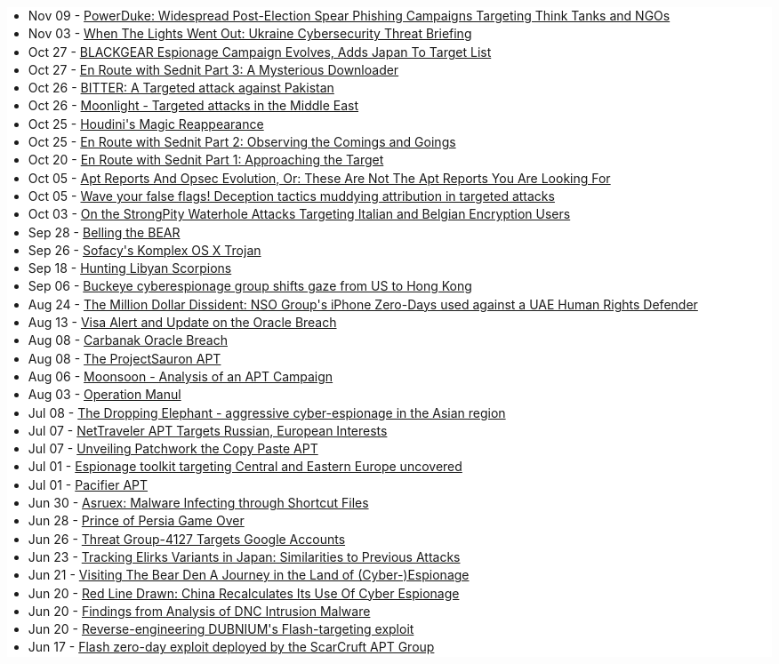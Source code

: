 * Nov 09 - [PowerDuke: Widespread Post-Election Spear Phishing Campaigns Targeting Think Tanks and NGOs](https://app.box.com/s/wd73vlkdiry8hibkbqvmtsn0bhmzkhgk)
* Nov 03 - [When The Lights Went Out: Ukraine Cybersecurity Threat Briefing](https://app.box.com/s/pbj4aeiapdbblzs19gzymgsk73sxbe56)
* Oct 27 - [BLACKGEAR Espionage Campaign Evolves, Adds Japan To Target List](https://app.box.com/s/ws5vsndqqi7s17ysrfa39260wqy2ktyt)
* Oct 27 - [En Route with Sednit Part 3: A Mysterious Downloader](https://app.box.com/s/p4ywd9iqr5fr48nbz5o0nfwwgjkq5itk)
* Oct 26 - [BITTER: A Targeted attack against Pakistan](https://app.box.com/s/iegu4jz7v3q0vcvgrkzrnq3w28q3pyne)
* Oct 26 - [Moonlight - Targeted attacks in the Middle East](https://app.box.com/s/f7p6hmdojxrh6mzs91yvjmpgz528b7h9)
* Oct 25 - [Houdini's Magic Reappearance](https://app.box.com/s/y4zzbao34iv483op59h1dettrwgoe7li)
* Oct 25 - [En Route with Sednit Part 2: Observing the Comings and Goings](https://app.box.com/s/lmaensc7vzdugsy1nsh4bwligl07q53b)
* Oct 20 - [En Route with Sednit Part 1: Approaching the Target](https://app.box.com/s/c7oz0zci5gxsbgnucxwah82bfdj0boe0)
* Oct 05 - [Apt Reports And Opsec Evolution, Or: These Are Not The Apt Reports You Are Looking For](https://app.box.com/s/6kow9e7d5ogd1qxskl5krels702fwyon)
* Oct 05 - [Wave your false flags! Deception tactics muddying attribution in targeted attacks](https://app.box.com/s/6smqqgagrck8ltwztwnw08x1ope6k0mi)
* Oct 03 - [On the StrongPity Waterhole Attacks Targeting Italian and Belgian Encryption Users](https://app.box.com/s/c9w0xp0mgndij268ku7ti5ee4lxu54bv)
* Sep 28 - [Belling the BEAR](https://app.box.com/s/xpj87wwmxjkl3cykpyjbekaqhb3v4py6)
* Sep 26 - [Sofacy's Komplex OS X Trojan](https://app.box.com/s/w1qrcz1z9bx2dwt4gegv0h940ex35hlt)
* Sep 18 - [Hunting Libyan Scorpions](https://app.box.com/s/pov6xl0nvac5iaq4kafyw7p8ylmx3p8d)
* Sep 06 - [Buckeye cyberespionage group shifts gaze from US to Hong Kong](https://app.box.com/s/0rfkkv27x039vbqsblzdsm530ii2ymjl)
* Aug 24 - [The Million Dollar Dissident: NSO Group's iPhone Zero-Days used against a UAE Human Rights Defender](https://app.box.com/s/adaa4lfxeohb7ehxv3ao6104gmvq226i)
* Aug 13 - [Visa Alert and Update on the Oracle Breach](https://app.box.com/s/ejrvucttqc6eanln2kkmqtjklg563jxg)
* Aug 08 - [Carbanak Oracle Breach](https://app.box.com/s/4sfhcqaaxwui1dbvd13254wm5wfy9bmk)
* Aug 08 - [The ProjectSauron APT](https://app.box.com/s/3n10k8gbwt7pfebhqjg8n2mwpo6m3u7j)
* Aug 06 - [Moonsoon - Analysis of an APT Campaign](https://app.box.com/s/cdivyys0ej34bh9r151vybct5nlqy4l5)
* Aug 03 - [Operation Manul](https://app.box.com/s/0dhelcscwtesl3biuldgrbeddaffwneu)
* Jul 08 - [The Dropping Elephant - aggressive cyber-espionage in the Asian region](https://app.box.com/s/9yczw853br9y9bs98j44uwc3kx6e414y)
* Jul 07 - [NetTraveler APT Targets Russian, European Interests](https://app.box.com/s/u16hs4trjkamdxkb8xth6e5ugckr3230)
* Jul 07 - [Unveiling Patchwork the Copy Paste APT](https://app.box.com/s/r9pw9xbcy2fz2ssewg5p7lqyvtn1b6jc)
* Jul 01 - [Espionage toolkit targeting Central and Eastern Europe uncovered](https://app.box.com/s/kmb22xnoniwxfkhsw8r3tkpo5rko0w1a)
* Jul 01 - [Pacifier APT](https://app.box.com/s/xcu346jhiokohlj9300q6hif06swac57)
* Jun 30 - [Asruex: Malware Infecting through Shortcut Files](https://app.box.com/s/mxvgs6dx4kixjv5s29yc6m81kii8opbw)
* Jun 28 - [Prince of Persia Game Over](https://app.box.com/s/drj4vb73cv87ok5wks21rynlq3236793)
* Jun 26 - [Threat Group-4127 Targets Google Accounts](https://app.box.com/s/2y2p7im0bp3o5myvi5s9cxfchddn2zbd)
* Jun 23 - [Tracking Elirks Variants in Japan: Similarities to Previous Attacks](https://app.box.com/s/ki60vxvdi2wzqrsrqik0yvg4sdwsbbal)
* Jun 21 - [Visiting The Bear Den A Journey in the Land of (Cyber-)Espionage](https://app.box.com/s/ifsplrz92ssuo3mhgwadkgoc19e5y56e)
* Jun 20 - [Red Line Drawn: China Recalculates Its Use Of Cyber Espionage](https://app.box.com/s/jdk38pbsyaa19vb91uffmprn9oz4a2vr)
* Jun 20 - [Findings from Analysis of DNC Intrusion Malware](https://app.box.com/s/406jm438rm7s65du4d4qnj7iwj5bkphv)
* Jun 20 - [Reverse-engineering DUBNIUM's Flash-targeting exploit](https://app.box.com/s/rsvvnrm7ct991olqsvbqrie614xt9f3b)
* Jun 17 - [Flash zero-day exploit deployed by the ScarCruft APT Group](https://app.box.com/s/0vp77yw58zhqmt9xoez6f7nmicbgkqrw)